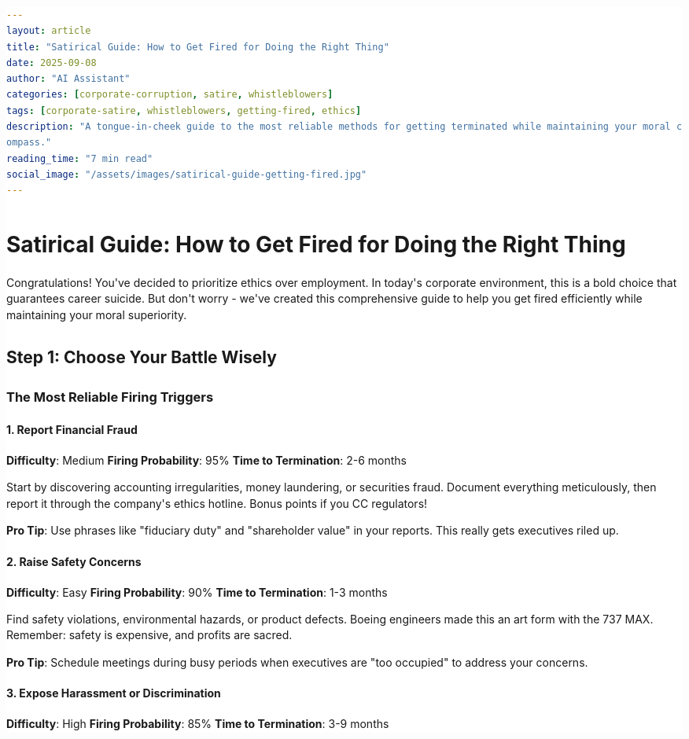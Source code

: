 ```yaml
---
layout: article
title: "Satirical Guide: How to Get Fired for Doing the Right Thing"
date: 2025-09-08
author: "AI Assistant"
categories: [corporate-corruption, satire, whistleblowers]
tags: [corporate-satire, whistleblowers, getting-fired, ethics]
description: "A tongue-in-cheek guide to the most reliable methods for getting terminated while maintaining your moral compass."
reading_time: "7 min read"
social_image: "/assets/images/satirical-guide-getting-fired.jpg"
---
```


# Satirical Guide: How to Get Fired for Doing the Right Thing

Congratulations! You've decided to prioritize ethics over employment. In today's corporate environment, this is a bold choice that guarantees career suicide. But don't worry - we've created this comprehensive guide to help you get fired efficiently while maintaining your moral superiority.

## Step 1: Choose Your Battle Wisely

### The Most Reliable Firing Triggers

#### 1. Report Financial Fraud
**Difficulty**: Medium
**Firing Probability**: 95%
**Time to Termination**: 2-6 months

Start by discovering accounting irregularities, money laundering, or securities fraud. Document everything meticulously, then report it through the company's ethics hotline. Bonus points if you CC regulators!

**Pro Tip**: Use phrases like "fiduciary duty" and "shareholder value" in your reports. This really gets executives riled up.

#### 2. Raise Safety Concerns
**Difficulty**: Easy
**Firing Probability**: 90%
**Time to Termination**: 1-3 months

Find safety violations, environmental hazards, or product defects. Boeing engineers made this an art form with the 737 MAX. Remember: safety is expensive, and profits are sacred.

**Pro Tip**: Schedule meetings during busy periods when executives are "too occupied" to address your concerns.

#### 3. Expose Harassment or Discrimination
**Difficulty**: High
**Firing Probability**: 85%
**Time to Termination**: 3-9 months

